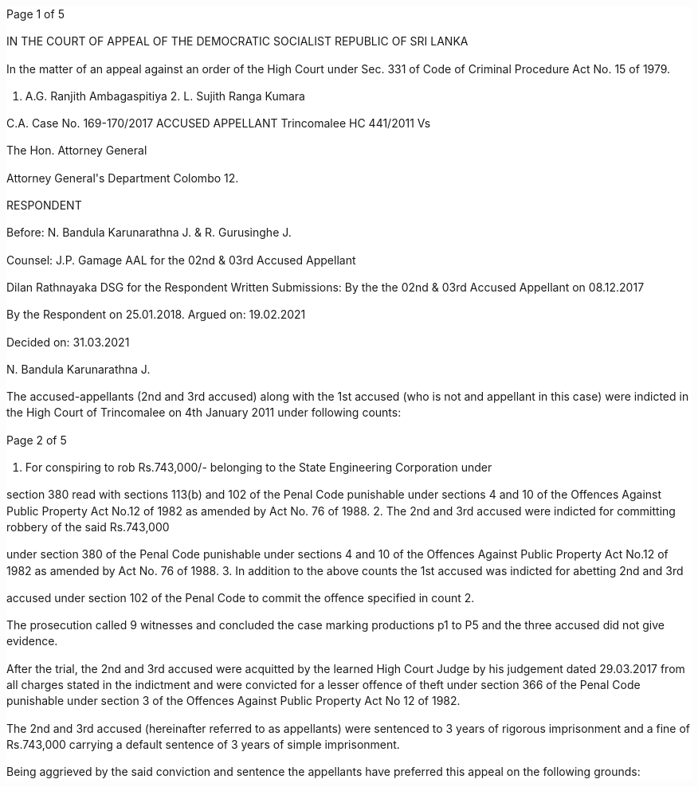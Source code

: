 Page 1 of 5

IN THE COURT OF APPEAL OF THE DEMOCRATIC SOCIALIST REPUBLIC OF SRI LANKA

In the matter of an appeal against an order of the High Court under Sec. 331 of Code of Criminal Procedure Act No. 15 of 1979.

1. A.G. Ranjith Ambagaspitiya 2. L. Sujith Ranga Kumara

C.A. Case No. 169-170/2017 ACCUSED APPELLANT Trincomalee HC 441/2011 Vs

The Hon. Attorney General

Attorney General's Department Colombo 12.

RESPONDENT

Before: N. Bandula Karunarathna J. & R. Gurusinghe J.

Counsel: J.P. Gamage AAL for the 02nd & 03rd Accused Appellant

Dilan Rathnayaka DSG for the Respondent Written Submissions: By the the 02nd & 03rd Accused Appellant on 08.12.2017

By the Respondent on 25.01.2018. Argued on: 19.02.2021

Decided on: 31.03.2021

N. Bandula Karunarathna J.

The accused-appellants (2nd and 3rd accused) along with the 1st accused (who is not and appellant in this case) were indicted in the High Court of Trincomalee on 4th January 2011 under following counts:

Page 2 of 5

1. For conspiring to rob Rs.743,000/- belonging to the State Engineering Corporation under

section 380 read with sections 113(b) and 102 of the Penal Code punishable under sections 4 and 10 of the Offences Against Public Property Act No.12 of 1982 as amended by Act No. 76 of 1988. 2. The 2nd and 3rd accused were indicted for committing robbery of the said Rs.743,000

under section 380 of the Penal Code punishable under sections 4 and 10 of the Offences Against Public Property Act No.12 of 1982 as amended by Act No. 76 of 1988. 3. In addition to the above counts the 1st accused was indicted for abetting 2nd and 3rd

accused under section 102 of the Penal Code to commit the offence specified in count 2.

The prosecution called 9 witnesses and concluded the case marking productions p1 to P5 and the three accused did not give evidence.

After the trial, the 2nd and 3rd accused were acquitted by the learned High Court Judge by his judgement dated 29.03.2017 from all charges stated in the indictment and were convicted for a lesser offence of theft under section 366 of the Penal Code punishable under section 3 of the Offences Against Public Property Act No 12 of 1982.

The 2nd and 3rd accused (hereinafter referred to as appellants) were sentenced to 3 years of rigorous imprisonment and a fine of Rs.743,000 carrying a default sentence of 3 years of simple imprisonment.

Being aggrieved by the said conviction and sentence the appellants have preferred this appeal on the following grounds:
